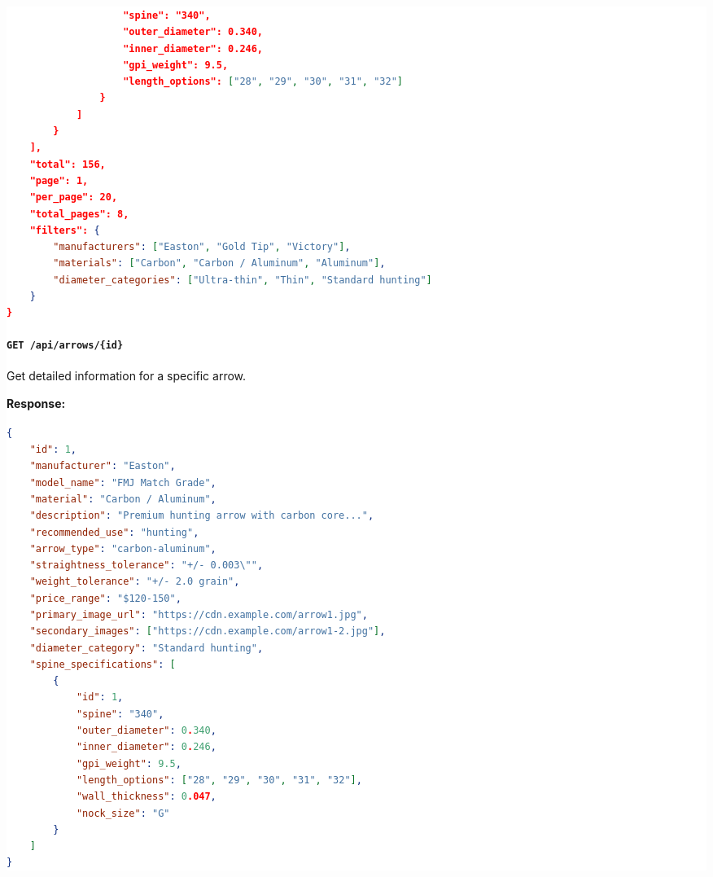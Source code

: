 ```json
                    "spine": "340",
                    "outer_diameter": 0.340,
                    "inner_diameter": 0.246,
                    "gpi_weight": 9.5,
                    "length_options": ["28", "29", "30", "31", "32"]
                }
            ]
        }
    ],
    "total": 156,
    "page": 1,
    "per_page": 20,
    "total_pages": 8,
    "filters": {
        "manufacturers": ["Easton", "Gold Tip", "Victory"],
        "materials": ["Carbon", "Carbon / Aluminum", "Aluminum"],
        "diameter_categories": ["Ultra-thin", "Thin", "Standard hunting"]
    }
}
```

#### `GET /api/arrows/{id}`
Get detailed information for a specific arrow.

**Response:**
```json
{
    "id": 1,
    "manufacturer": "Easton",
    "model_name": "FMJ Match Grade",
    "material": "Carbon / Aluminum",
    "description": "Premium hunting arrow with carbon core...",
    "recommended_use": "hunting",
    "arrow_type": "carbon-aluminum",
    "straightness_tolerance": "+/- 0.003\"",
    "weight_tolerance": "+/- 2.0 grain",
    "price_range": "$120-150",
    "primary_image_url": "https://cdn.example.com/arrow1.jpg",
    "secondary_images": ["https://cdn.example.com/arrow1-2.jpg"],
    "diameter_category": "Standard hunting",
    "spine_specifications": [
        {
            "id": 1,
            "spine": "340",
            "outer_diameter": 0.340,
            "inner_diameter": 0.246,
            "gpi_weight": 9.5,
            "length_options": ["28", "29", "30", "31", "32"],
            "wall_thickness": 0.047,
            "nock_size": "G"
        }
    ]
}
```
